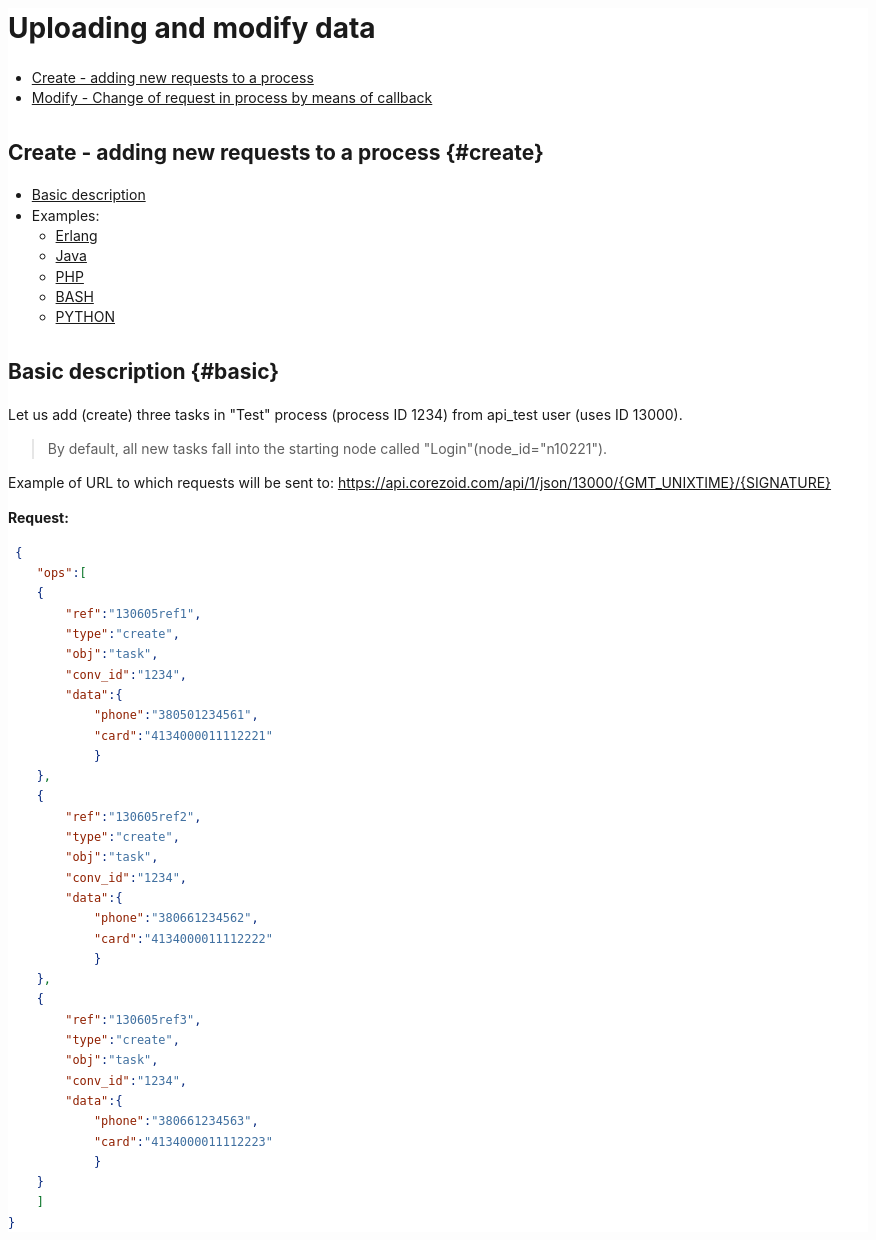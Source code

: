 # Uploading and modify data

 * [Create - adding new requests to a process](#сreate)
 * [Modify - Change of request in process by means of callback](#modify)


## Create - adding new requests to a process {#сreate}

*   [Basic description](#basic)
*   Examples:
    *   [Erlang](#erlang)
    *   [Java](#java)
    *   [PHP](#php)
    *   [BASH](#bash)
    *   [PYTHON](#python)

## Basic description {#basic}

Let us add (create) three tasks in "Test" process (process ID 1234) from api_test user (uses ID 13000).

> By default, all new tasks fall into the starting node called "Login"(node_id="n10221").

Example of URL to which requests will be sent to: https://api.corezoid.com/api/1/json/13000/{GMT_UNIXTIME}/{SIGNATURE}

**Request:**
```json
 {
    "ops":[
    {
        "ref":"130605ref1",
        "type":"create",
        "obj":"task",
        "conv_id":"1234",
        "data":{
            "phone":"380501234561",
            "card":"4134000011112221"
            }
    },
    {
        "ref":"130605ref2",
        "type":"create",
        "obj":"task",
        "conv_id":"1234",
        "data":{
            "phone":"380661234562",
            "card":"4134000011112222"
            }
    },
    {
        "ref":"130605ref3",
        "type":"create",
        "obj":"task",
        "conv_id":"1234",
        "data":{
            "phone":"380661234563",
            "card":"4134000011112223"
            }
    }
    ]
}
```
